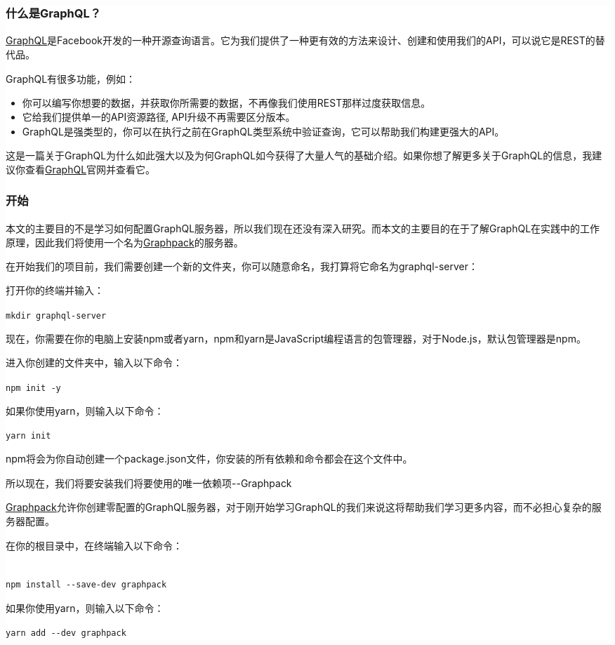 ### 什么是GraphQL？

[GraphQL](https://graphql.org/)是Facebook开发的一种开源查询语言。它为我们提供了一种更有效的方法来设计、创建和使用我们的API，可以说它是REST的替代品。

GraphQL有很多功能，例如：
* 你可以编写你想要的数据，并获取你所需要的数据，不再像我们使用REST那样过度获取信息。
* 它给我们提供单一的API资源路径, API升级不再需要区分版本。
* GraphQL是强类型的，你可以在执行之前在GraphQL类型系统中验证查询，它可以帮助我们构建更强大的API。

这是一篇关于GraphQL为什么如此强大以及为何GraphQL如今获得了大量人气的基础介绍。如果你想了解更多关于GraphQL的信息，我建议你查看[GraphQL](https://graphql.org/)官网并查看它。

### 开始

本文的主要目的不是学习如何配置GraphQL服务器，所以我们现在还没有深入研究。而本文的主要目的在于了解GraphQL在实践中的工作原理，因此我们将使用一个名为[Graphpack](https://github.com/glennreyes/graphpack)的服务器。

在开始我们的项目前，我们需要创建一个新的文件夹，你可以随意命名，我打算将它命名为graphql-server：

打开你的终端并输入：

```
mkdir graphql-server

```

现在，你需要在你的电脑上安装npm或者yarn，npm和yarn是JavaScript编程语言的包管理器，对于Node.js，默认包管理器是npm。

进入你创建的文件夹中，输入以下命令：

```
npm init -y

```

如果你使用yarn，则输入以下命令：

```
yarn init 

```

npm将会为你自动创建一个package.json文件，你安装的所有依赖和命令都会在这个文件中。

所以现在，我们将要安装我们将要使用的唯一依赖项--Graphpack

[Graphpack](https://github.com/glennreyes/graphpack)允许你创建零配置的GraphQL服务器，对于刚开始学习GraphQL的我们来说这将帮助我们学习更多内容，而不必担心复杂的服务器配置。

在你的根目录中，在终端输入以下命令：

```

npm install --save-dev graphpack

```

如果你使用yarn，则输入以下命令：

```
yarn add --dev graphpack
```
